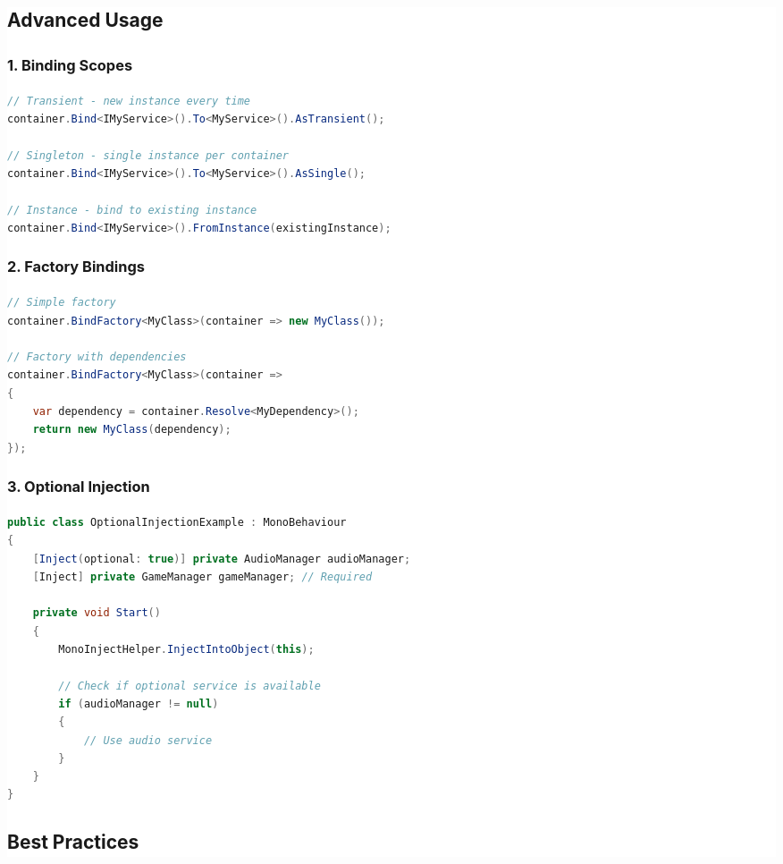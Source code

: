 ## Advanced Usage

### 1. Binding Scopes

```csharp
// Transient - new instance every time
container.Bind<IMyService>().To<MyService>().AsTransient();

// Singleton - single instance per container
container.Bind<IMyService>().To<MyService>().AsSingle();

// Instance - bind to existing instance
container.Bind<IMyService>().FromInstance(existingInstance);
```

### 2. Factory Bindings

```csharp
// Simple factory
container.BindFactory<MyClass>(container => new MyClass());

// Factory with dependencies
container.BindFactory<MyClass>(container => 
{
    var dependency = container.Resolve<MyDependency>();
    return new MyClass(dependency);
});
```

### 3. Optional Injection

```csharp
public class OptionalInjectionExample : MonoBehaviour
{
    [Inject(optional: true)] private AudioManager audioManager;
    [Inject] private GameManager gameManager; // Required
    
    private void Start()
    {
        MonoInjectHelper.InjectIntoObject(this);
        
        // Check if optional service is available
        if (audioManager != null)
        {
            // Use audio service
        }
    }
}
```

## Best Practices
